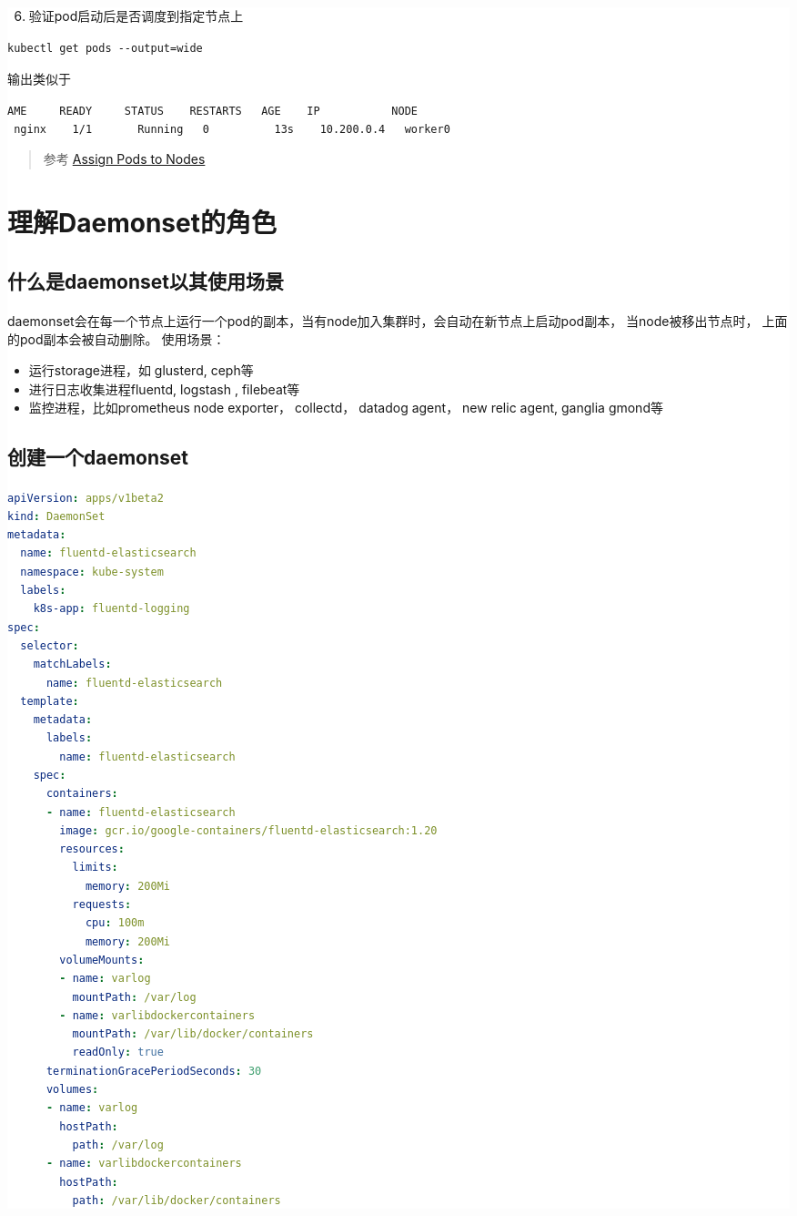 6. 验证pod启动后是否调度到指定节点上
```shell
kubectl get pods --output=wide
```
输出类似于
```text
AME     READY     STATUS    RESTARTS   AGE    IP           NODE
 nginx    1/1       Running   0          13s    10.200.0.4   worker0
```

> 参考 [Assign Pods to Nodes](https://kubernetes.io/docs/tasks/configure-pod-container/assign-pods-nodes/)
# 理解Daemonset的角色
## 什么是daemonset以其使用场景
daemonset会在每一个节点上运行一个pod的副本，当有node加入集群时，会自动在新节点上启动pod副本， 当node被移出节点时， 上面的pod副本会被自动删除。 
使用场景：
- 运行storage进程，如 glusterd, ceph等
- 进行日志收集进程fluentd,  logstash , filebeat等
- 监控进程，比如prometheus node exporter， collectd， datadog agent， new relic agent, ganglia gmond等

## 创建一个daemonset
```yml
apiVersion: apps/v1beta2
kind: DaemonSet
metadata:
  name: fluentd-elasticsearch
  namespace: kube-system
  labels:
    k8s-app: fluentd-logging
spec:
  selector:
    matchLabels:
      name: fluentd-elasticsearch
  template:
    metadata:
      labels:
        name: fluentd-elasticsearch
    spec:
      containers:
      - name: fluentd-elasticsearch
        image: gcr.io/google-containers/fluentd-elasticsearch:1.20
        resources:
          limits:
            memory: 200Mi
          requests:
            cpu: 100m
            memory: 200Mi
        volumeMounts:
        - name: varlog
          mountPath: /var/log
        - name: varlibdockercontainers
          mountPath: /var/lib/docker/containers
          readOnly: true
      terminationGracePeriodSeconds: 30
      volumes:
      - name: varlog
        hostPath:
          path: /var/log
      - name: varlibdockercontainers
        hostPath:
          path: /var/lib/docker/containers
```